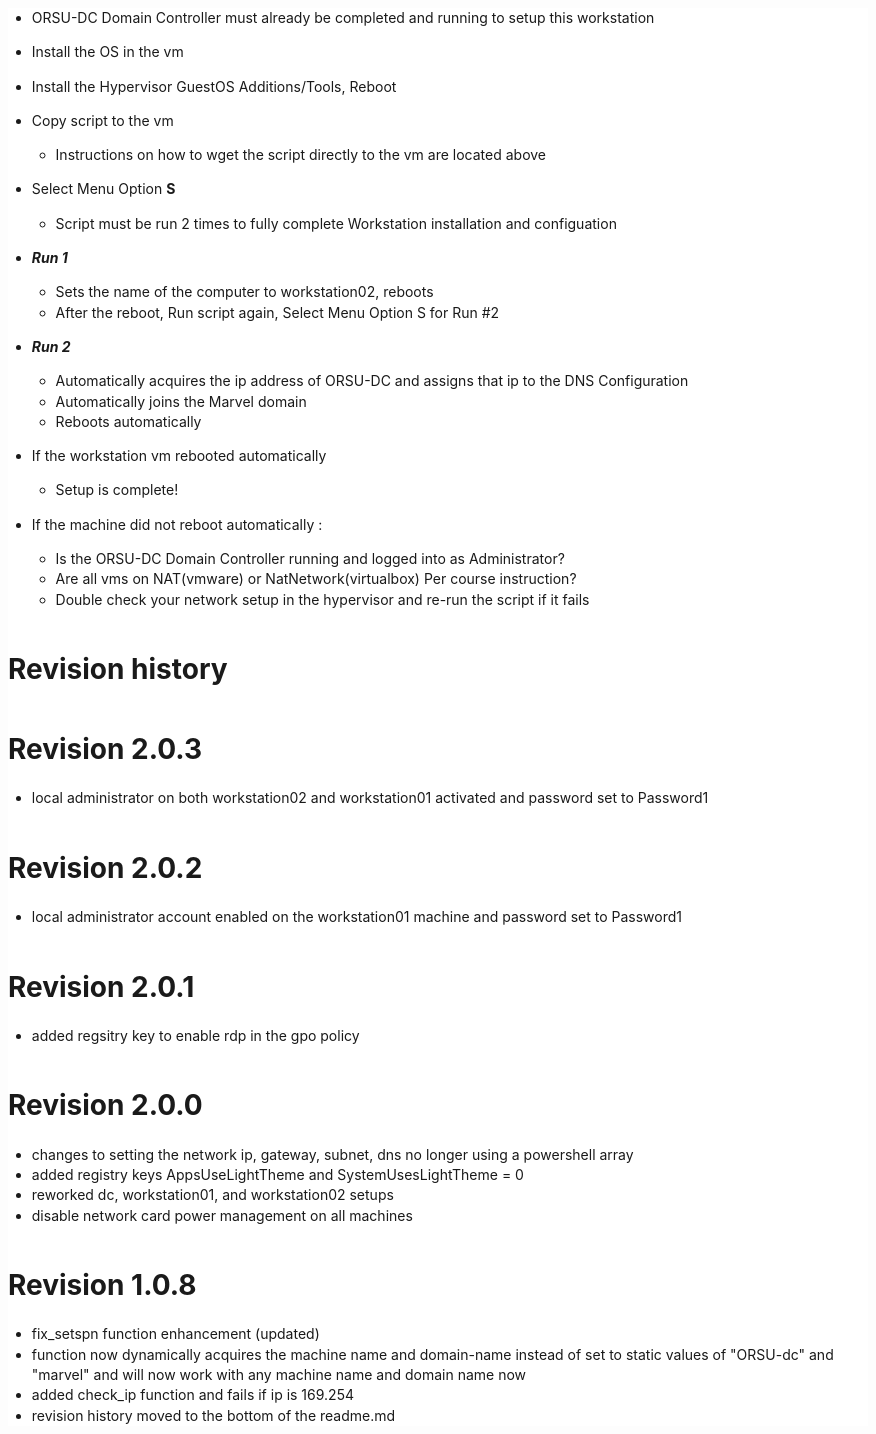   - ORSU-DC Domain Controller must already be completed and running to setup this workstation

  - Install the OS in the vm 
  - Install the Hypervisor GuestOS Additions/Tools, Reboot
  - Copy script to the vm
    - Instructions on how to wget the script directly to the vm are located above

  - Select Menu Option **S**
    - Script must be run 2 times to fully complete Workstation installation and configuation
      
  - ***Run 1*** 
    - Sets the name of the computer to workstation02, reboots
    - After the reboot, Run script again, Select Menu Option S for Run #2 
  
  - ***Run 2*** 
    - Automatically acquires the ip address of ORSU-DC and assigns that ip to the DNS Configuration
    - Automatically joins the Marvel domain
    - Reboots automatically
      
  - If the workstation vm rebooted automatically 
    - Setup is complete! 
      
  - If the machine did not reboot automatically :
    - Is the ORSU-DC Domain Controller running and logged into as Administrator?
    - Are all vms on NAT(vmware) or NatNetwork(virtualbox) Per course instruction?
    - Double check your network setup in the hypervisor and re-run the script if it fails 


# Revision history 

# Revision 2.0.3 
  - local administrator on both workstation02 and workstation01 activated and password set to Password1 

# Revision 2.0.2 
  - local administrator account enabled on the workstation01 machine and password set to Password1

# Revision 2.0.1 
  - added regsitry key to enable rdp in the gpo policy

# Revision 2.0.0
  - changes to setting the network ip, gateway, subnet, dns no longer using a powershell array
  - added registry keys AppsUseLightTheme and SystemUsesLightTheme = 0 
  - reworked dc, workstation01, and workstation02 setups
  - disable network card power management on all machines

# Revision 1.0.8 
  - fix_setspn function enhancement (updated)
  - function now dynamically acquires the machine name and domain-name
    instead of set to static values of "ORSU-dc" and "marvel" and will now 
    work with any machine name and domain name now  
  - added check_ip function and fails if ip is 169.254
  - revision history moved to the bottom of the readme.md 
